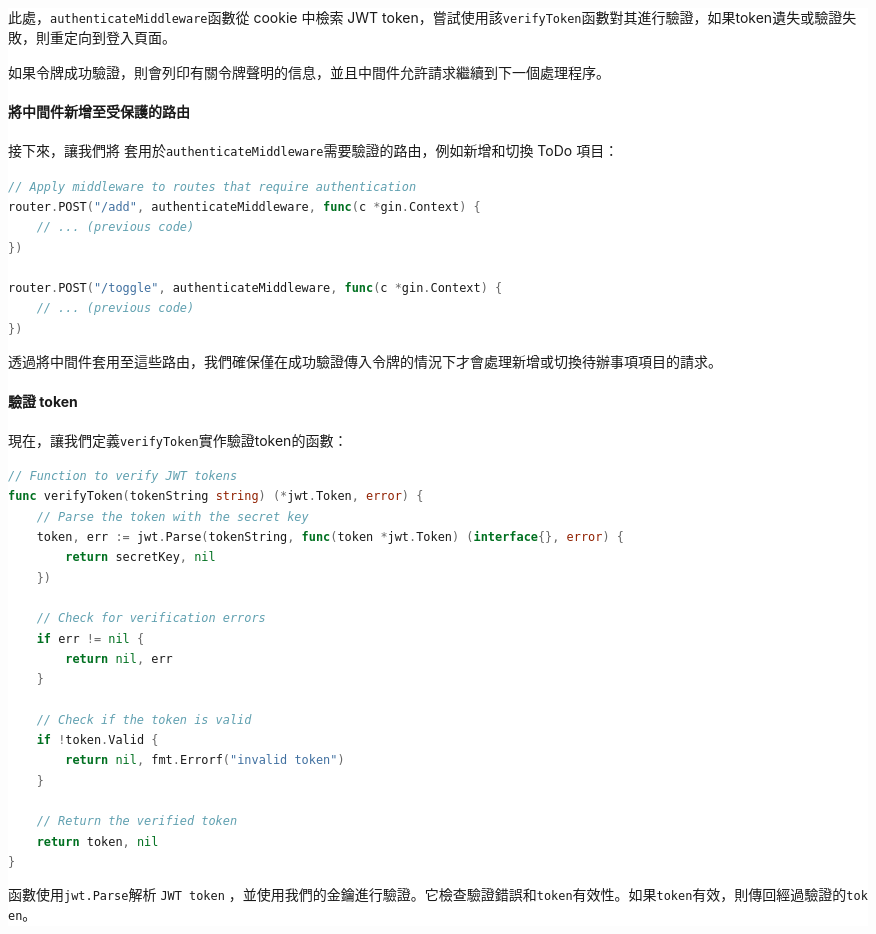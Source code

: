 此處，`authenticateMiddleware`函數從 cookie 中檢索 JWT token，嘗試使用該`verifyToken`函數對其進行驗證，如果token遺失或驗證失敗，則重定向到登入頁面。

如果令牌成功驗證，則會列印有關令牌聲明的信息，並且中間件允許請求繼續到下一個處理程序。

#### 將中間件新增至受保護的路由
接下來，讓我們將 套用於`authenticateMiddleware`需要驗證的路由，例如新增和切換 ToDo 項目：
```go
// Apply middleware to routes that require authentication
router.POST("/add", authenticateMiddleware, func(c *gin.Context) {
	// ... (previous code)
})

router.POST("/toggle", authenticateMiddleware, func(c *gin.Context) {
	// ... (previous code)
})
```
透過將中間件套用至這些路由，我們確保僅在成功驗證傳入令牌的情況下才會處理新增或切換待辦事項項目的請求。

#### 驗證 token
現在，讓我們定義`verifyToken`實作驗證token的函數：
```go
// Function to verify JWT tokens
func verifyToken(tokenString string) (*jwt.Token, error) {
    // Parse the token with the secret key
    token, err := jwt.Parse(tokenString, func(token *jwt.Token) (interface{}, error) {
        return secretKey, nil
    })

    // Check for verification errors
    if err != nil {
        return nil, err
    }

    // Check if the token is valid
    if !token.Valid {
        return nil, fmt.Errorf("invalid token")
    }

    // Return the verified token
    return token, nil
}
```
函數使用`jwt.Parse`解析 `JWT token` ，並使用我們的金鑰進行驗證。它檢查驗證錯誤和`token`有效性。如果`token`有效，則傳回經過驗證的`token`。
